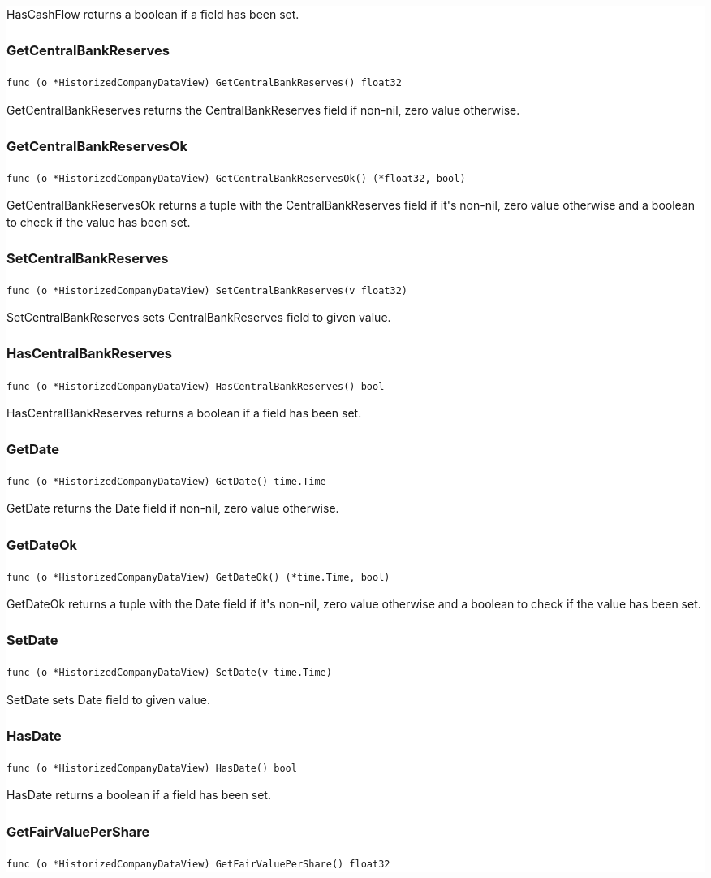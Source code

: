 HasCashFlow returns a boolean if a field has been set.

### GetCentralBankReserves

`func (o *HistorizedCompanyDataView) GetCentralBankReserves() float32`

GetCentralBankReserves returns the CentralBankReserves field if non-nil, zero value otherwise.

### GetCentralBankReservesOk

`func (o *HistorizedCompanyDataView) GetCentralBankReservesOk() (*float32, bool)`

GetCentralBankReservesOk returns a tuple with the CentralBankReserves field if it's non-nil, zero value otherwise
and a boolean to check if the value has been set.

### SetCentralBankReserves

`func (o *HistorizedCompanyDataView) SetCentralBankReserves(v float32)`

SetCentralBankReserves sets CentralBankReserves field to given value.

### HasCentralBankReserves

`func (o *HistorizedCompanyDataView) HasCentralBankReserves() bool`

HasCentralBankReserves returns a boolean if a field has been set.

### GetDate

`func (o *HistorizedCompanyDataView) GetDate() time.Time`

GetDate returns the Date field if non-nil, zero value otherwise.

### GetDateOk

`func (o *HistorizedCompanyDataView) GetDateOk() (*time.Time, bool)`

GetDateOk returns a tuple with the Date field if it's non-nil, zero value otherwise
and a boolean to check if the value has been set.

### SetDate

`func (o *HistorizedCompanyDataView) SetDate(v time.Time)`

SetDate sets Date field to given value.

### HasDate

`func (o *HistorizedCompanyDataView) HasDate() bool`

HasDate returns a boolean if a field has been set.

### GetFairValuePerShare

`func (o *HistorizedCompanyDataView) GetFairValuePerShare() float32`
